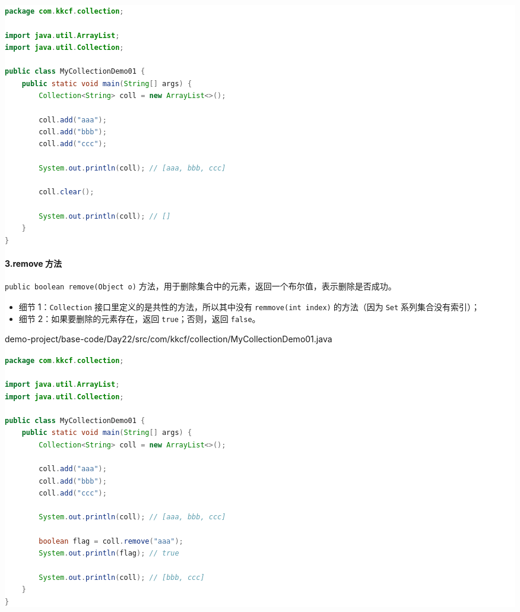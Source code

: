 ```java
package com.kkcf.collection;

import java.util.ArrayList;
import java.util.Collection;

public class MyCollectionDemo01 {
    public static void main(String[] args) {
        Collection<String> coll = new ArrayList<>();

        coll.add("aaa");
        coll.add("bbb");
        coll.add("ccc");

        System.out.println(coll); // [aaa, bbb, ccc]

        coll.clear();

        System.out.println(coll); // []
    }
}
```

#### 3.remove 方法

`public boolean remove(Object o)` 方法，用于删除集合中的元素，返回一个布尔值，表示删除是否成功。

- 细节 1：`Collection` 接口里定义的是共性的方法，所以其中没有 `remmove(int index)` 的方法（因为 `Set` 系列集合没有索引）；
- 细节 2：如果要删除的元素存在，返回 `true`；否则，返回 `false`。

demo-project/base-code/Day22/src/com/kkcf/collection/MyCollectionDemo01.java

```java
package com.kkcf.collection;

import java.util.ArrayList;
import java.util.Collection;

public class MyCollectionDemo01 {
    public static void main(String[] args) {
        Collection<String> coll = new ArrayList<>();

        coll.add("aaa");
        coll.add("bbb");
        coll.add("ccc");

        System.out.println(coll); // [aaa, bbb, ccc]

        boolean flag = coll.remove("aaa");
        System.out.println(flag); // true

        System.out.println(coll); // [bbb, ccc]
    }
}
```
